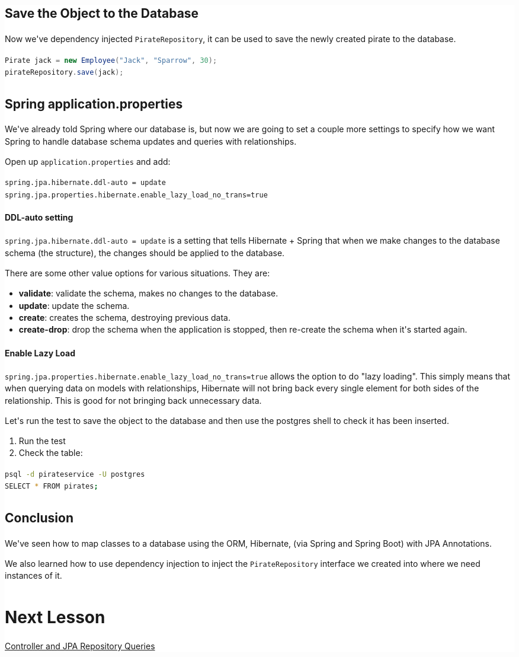 ## Save the Object to the Database

Now we've dependency injected `PirateRepository`, it can be used to save the newly created pirate to the database.

```java
Pirate jack = new Employee("Jack", "Sparrow", 30);
pirateRepository.save(jack);
```

## Spring application.properties

We've already told Spring where our database is, but now we are going to set a couple more settings to specify how we want Spring to handle database schema updates and queries with relationships.

Open up `application.properties` and add:

```
spring.jpa.hibernate.ddl-auto = update
spring.jpa.properties.hibernate.enable_lazy_load_no_trans=true
```

#### DDL-auto setting

`spring.jpa.hibernate.ddl-auto = update` is a setting that tells Hibernate + Spring that when we make changes to the database schema (the structure), the changes should be applied to the database.

There are some other value options for various situations. They are:

- **validate**: validate the schema, makes no changes to the database.
- **update**: update the schema.
- **create**: creates the schema, destroying previous data.
- **create-drop**: drop the schema when the application is stopped, then re-create the schema when it's started again.

#### Enable Lazy Load

`spring.jpa.properties.hibernate.enable_lazy_load_no_trans=true` allows the option to do "lazy loading". This simply means that when querying data on models with relationships, Hibernate will not bring back every single element for both sides of the relationship. This is good for not bringing back unnecessary data.

Let's run the test to save the object to the database and then use the postgres shell to check it has been inserted.

1. Run the test
2. Check the table:

```sh
psql -d pirateservice -U postgres
SELECT * FROM pirates;
```

## Conclusion

We've seen how to map classes to a database using the ORM, Hibernate, (via Spring and Spring Boot) with JPA Annotations.

We also learned how to use dependency injection to inject the `PirateRepository` interface we created into where we need instances of it.

# Next Lesson

[Controller and JPA Repository Queries](../3_controller_and_jpa_repository_queries/controller_and_jpa_repository_queries.md)
